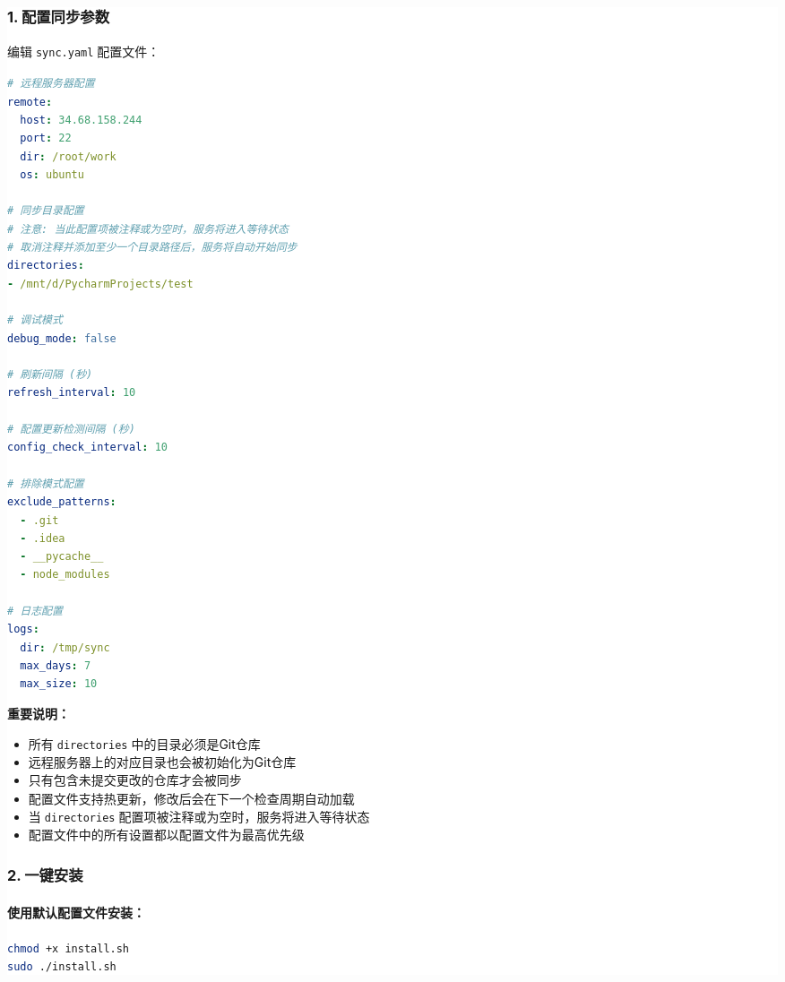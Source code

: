 ### 1. 配置同步参数

编辑 `sync.yaml` 配置文件：

```yaml
# 远程服务器配置
remote:
  host: 34.68.158.244
  port: 22
  dir: /root/work
  os: ubuntu

# 同步目录配置
# 注意: 当此配置项被注释或为空时，服务将进入等待状态
# 取消注释并添加至少一个目录路径后，服务将自动开始同步
directories:
- /mnt/d/PycharmProjects/test

# 调试模式
debug_mode: false

# 刷新间隔 (秒)
refresh_interval: 10

# 配置更新检测间隔 (秒)
config_check_interval: 10

# 排除模式配置
exclude_patterns:
  - .git
  - .idea
  - __pycache__
  - node_modules

# 日志配置
logs:
  dir: /tmp/sync
  max_days: 7
  max_size: 10
```

**重要说明：** 
- 所有 `directories` 中的目录必须是Git仓库
- 远程服务器上的对应目录也会被初始化为Git仓库
- 只有包含未提交更改的仓库才会被同步
- 配置文件支持热更新，修改后会在下一个检查周期自动加载
- 当 `directories` 配置项被注释或为空时，服务将进入等待状态
- 配置文件中的所有设置都以配置文件为最高优先级

### 2. 一键安装

#### 使用默认配置文件安装：
```bash
chmod +x install.sh
sudo ./install.sh
```
